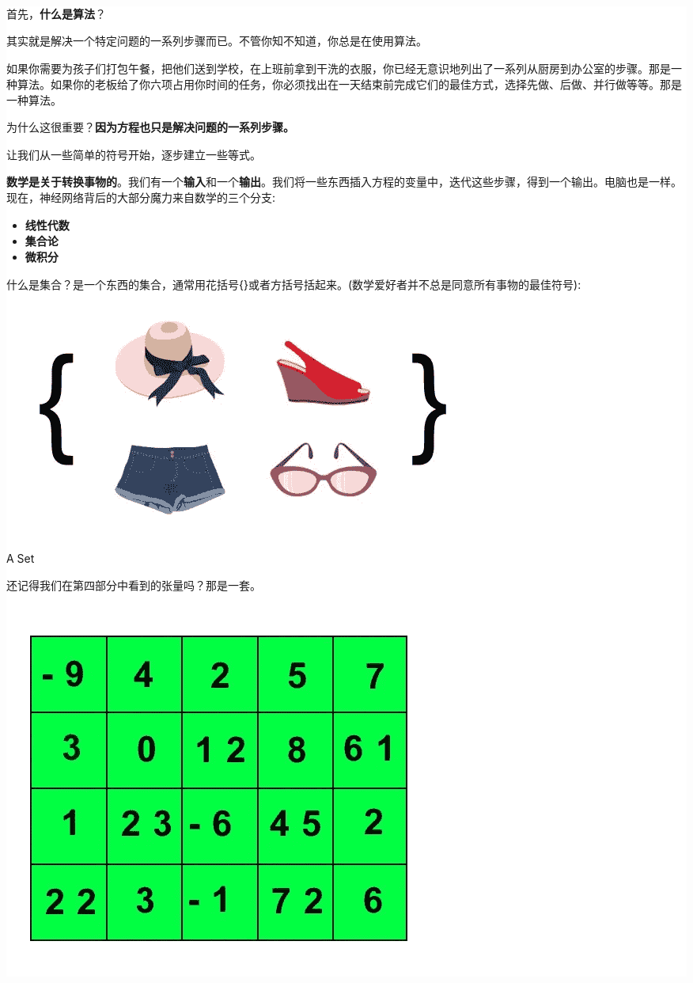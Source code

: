 首先，**什么是算法**？

其实就是解决一个特定问题的一系列步骤而已。不管你知不知道，你总是在使用算法。

如果你需要为孩子们打包午餐，把他们送到学校，在上班前拿到干洗的衣服，你已经无意识地列出了一系列从厨房到办公室的步骤。那是一种算法。如果你的老板给了你六项占用你时间的任务，你必须找出在一天结束前完成它们的最佳方式，选择先做、后做、并行做等等。那是一种算法。

为什么这很重要？**因为方程也只是解决问题的一系列步骤。**

让我们从一些简单的符号开始，逐步建立一些等式。

**数学是关于转换事物的**。我们有一个**输入**和一个**输出**。我们将一些东西插入方程的变量中，迭代这些步骤，得到一个输出。电脑也是一样。现在，神经网络背后的大部分魔力来自数学的三个分支:

*   **线性代数**
*   **集合论**
*   **微积分**

什么是集合？是一个东西的集合，通常用花括号{}或者方括号括起来。(数学爱好者并不总是同意所有事物的最佳符号):

![](img/743d0825d6836a6b60fbcdcaf10dcaf1.png)

A Set

还记得我们在第四部分中看到的张量吗？那是一套。

![](img/aeb8365932afd59b96b3bc129fb619f3.png)
